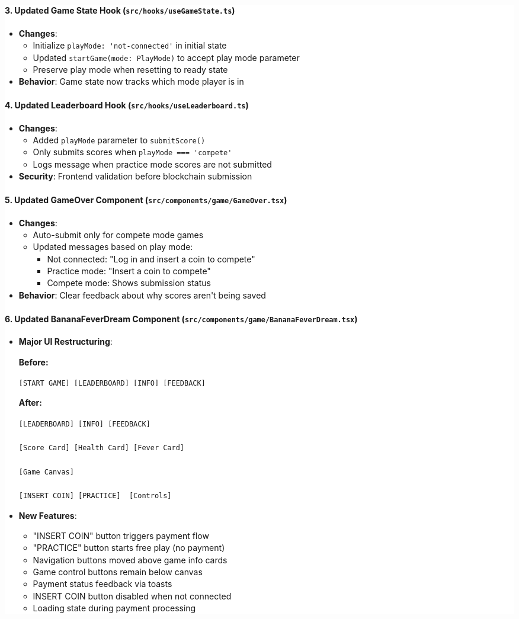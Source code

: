 #### 3. Updated Game State Hook (`src/hooks/useGameState.ts`)
- **Changes**:
  - Initialize `playMode: 'not-connected'` in initial state
  - Updated `startGame(mode: PlayMode)` to accept play mode parameter
  - Preserve play mode when resetting to ready state
- **Behavior**: Game state now tracks which mode player is in

#### 4. Updated Leaderboard Hook (`src/hooks/useLeaderboard.ts`)
- **Changes**:
  - Added `playMode` parameter to `submitScore()`
  - Only submits scores when `playMode === 'compete'`
  - Logs message when practice mode scores are not submitted
- **Security**: Frontend validation before blockchain submission

#### 5. Updated GameOver Component (`src/components/game/GameOver.tsx`)
- **Changes**:
  - Auto-submit only for compete mode games
  - Updated messages based on play mode:
    - Not connected: "Log in and insert a coin to compete"
    - Practice mode: "Insert a coin to compete"
    - Compete mode: Shows submission status
- **Behavior**: Clear feedback about why scores aren't being saved

#### 6. Updated BananaFeverDream Component (`src/components/game/BananaFeverDream.tsx`)
- **Major UI Restructuring**:
  
  **Before:**
  ```
  [START GAME] [LEADERBOARD] [INFO] [FEEDBACK]
  ```

  **After:**
  ```
  [LEADERBOARD] [INFO] [FEEDBACK]

  [Score Card] [Health Card] [Fever Card]

  [Game Canvas]

  [INSERT COIN] [PRACTICE]  [Controls]
  ```

- **New Features**:
  - "INSERT COIN" button triggers payment flow
  - "PRACTICE" button starts free play (no payment)
  - Navigation buttons moved above game info cards
  - Game control buttons remain below canvas
  - Payment status feedback via toasts
  - INSERT COIN button disabled when not connected
  - Loading state during payment processing
